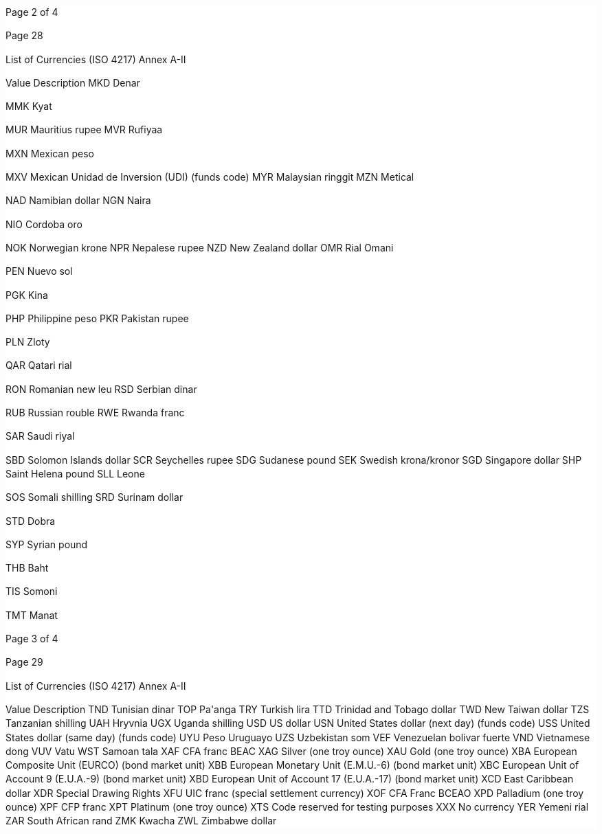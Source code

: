 Page 2 of 4

Page 28

List of Currencies (ISO 4217) Annex A-II

Value Description MKD Denar

MMK Kyat

MUR Mauritius rupee MVR Rufiyaa

MXN Mexican peso

MXV Mexican Unidad de Inversion (UDI) (funds code) MYR Malaysian ringgit MZN Metical

NAD Namibian dollar NGN Naira

NIO Cordoba oro

NOK Norwegian krone NPR Nepalese rupee NZD New Zealand dollar OMR Rial Omani

PEN Nuevo sol

PGK Kina

PHP Philippine peso PKR Pakistan rupee

PLN Zloty

QAR Qatari rial

RON Romanian new leu RSD Serbian dinar

RUB Russian rouble RWE Rwanda franc

SAR Saudi riyal

SBD Solomon Islands dollar SCR Seychelles rupee SDG Sudanese pound SEK Swedish krona/kronor SGD Singapore dollar SHP Saint Helena pound SLL Leone

SOS Somali shilling SRD Surinam dollar

STD Dobra

SYP Syrian pound

THB Baht

TIS Somoni

TMT Manat

Page 3 of 4

Page 29

List of Currencies (ISO 4217) Annex A-II

Value Description TND Tunisian dinar TOP Pa'anga TRY Turkish lira TTD Trinidad and Tobago dollar TWD New Taiwan dollar TZS Tanzanian shilling UAH Hryvnia UGX Uganda shilling USD US dollar USN United States dollar (next day) (funds code) USS United States dollar (same day) (funds code) UYU Peso Uruguayo UZS Uzbekistan som VEF Venezuelan bolivar fuerte VND Vietnamese dong VUV Vatu WST Samoan tala XAF CFA franc BEAC XAG Silver (one troy ounce) XAU Gold (one troy ounce) XBA European Composite Unit (EURCO) (bond market unit) XBB European Monetary Unit (E.M.U.-6) (bond market unit) XBC European Unit of Account 9 (E.U.A.-9) (bond market unit) XBD European Unit of Account 17 (E.U.A.-17) (bond market unit) XCD East Caribbean dollar XDR Special Drawing Rights XFU UIC franc (special settlement currency) XOF CFA Franc BCEAO XPD Palladium (one troy ounce) XPF CFP franc XPT Platinum (one troy ounce) XTS Code reserved for testing purposes XXX No currency YER Yemeni rial ZAR South African rand ZMK Kwacha ZWL Zimbabwe dollar
